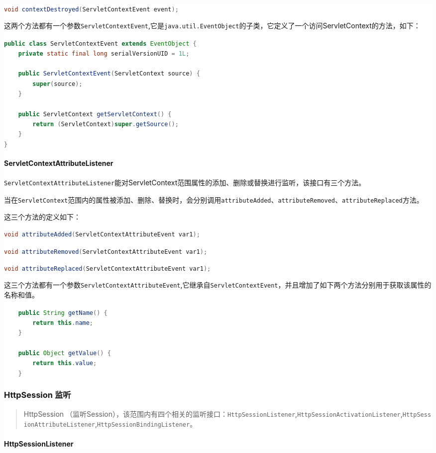 ```java
void contextDestroyed(ServletContextEvent event);
```

这两个方法都有一个参数```ServletContextEvent```,它是```java.util.EventObject```的子类，它定义了一个访问ServletContext的方法，如下：

```java
public class ServletContextEvent extends EventObject {
    private static final long serialVersionUID = 1L;

    public ServletContextEvent(ServletContext source) {
        super(source);
    }

    public ServletContext getServletContext() {
        return (ServletContext)super.getSource();
    }
}
```

#### ServletContextAttributeListener

`ServletContextAttributeListener`能对ServletContext范围属性的添加、删除或替换进行监听，该接口有三个方法。

当在`ServletContext`范围内的属性被添加、删除、替换时，会分别调用`attributeAdded`、`attributeRemoved`、`attributeReplaced`方法。

这三个方法的定义如下：

```java
void attributeAdded(ServletContextAttributeEvent var1);
```

```java
void attributeRemoved(ServletContextAttributeEvent var1);
```
```java
void attributeReplaced(ServletContextAttributeEvent var1);
```
这三个方法都有一个参数```ServletContextAttributeEvent```,它继承自```ServletContextEvent```，并且增加了如下两个方法分别用于获取该属性的名称和值。

```java
    public String getName() {
        return this.name;
    }

    public Object getValue() {
        return this.value;
    }
```

### HttpSession 监听

> HttpSession （监听Session），该范围内有四个相关的监听接口：`HttpSessionListener`,`HttpSessionActivationListener`,`HttpSessionAttributeListener`,`HttpSessionBindingListener`。

#### HttpSessionListener
